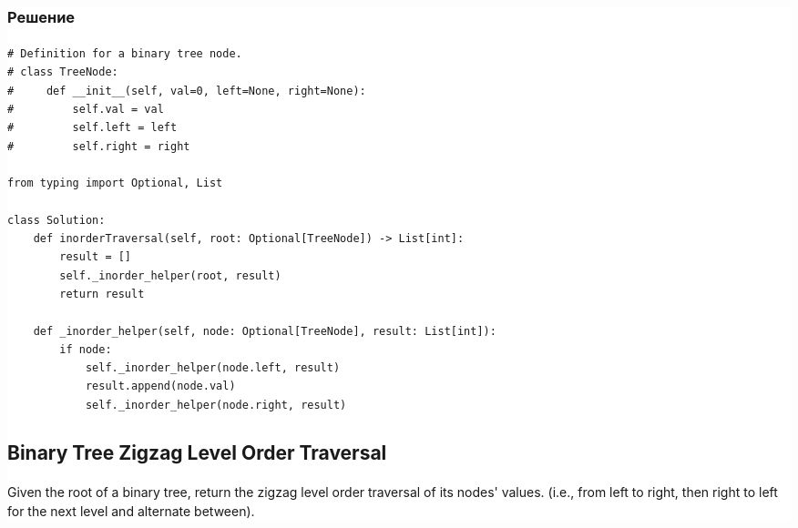 ### Решение
```
# Definition for a binary tree node.
# class TreeNode:
#     def __init__(self, val=0, left=None, right=None):
#         self.val = val
#         self.left = left
#         self.right = right

from typing import Optional, List

class Solution:
    def inorderTraversal(self, root: Optional[TreeNode]) -> List[int]:
        result = []
        self._inorder_helper(root, result)
        return result
    
    def _inorder_helper(self, node: Optional[TreeNode], result: List[int]):
        if node:
            self._inorder_helper(node.left, result)
            result.append(node.val) 
            self._inorder_helper(node.right, result) 
```

## Binary Tree Zigzag Level Order Traversal
Given the root of a binary tree, return the zigzag level order traversal of its nodes' values. (i.e., from left to right, then right to left for the next level and alternate between).
